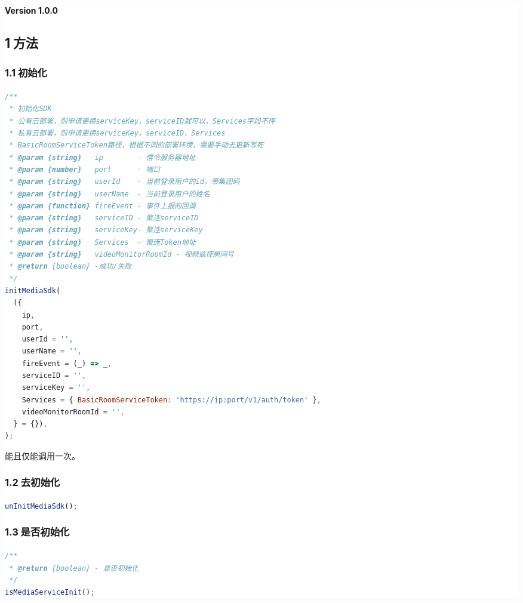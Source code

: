 **Version 1.0.0**

## 1 方法

### 1.1 初始化

```javascript
/**
 * 初始化SDK
 * 公有云部署，则申请更换serviceKey，serviceID就可以，Services字段不传
 * 私有云部署，则申请更换serviceKey，serviceID，Services
 * BasicRoomServiceToken路径，根据不同的部署环境，需要手动去更新写死
 * @param {string}   ip        - 信令服务器地址
 * @param {number}   port      - 端口
 * @param {string}   userId    - 当前登录用户的id，带集团码
 * @param {string}   userName  - 当前登录用户的姓名
 * @param {function} fireEvent - 事件上报的回调
 * @param {string}   serviceID - 聚连serviceID
 * @param {string}   serviceKey- 聚连serviceKey
 * @param {string}   Services  - 聚连Token地址
 * @param {string}   videoMonitorRoomId - 视频监控房间号
 * @return {boolean} -成功/失败
 */
initMediaSdk(
  ({
    ip,
    port,
    userId = '',
    userName = '',
    fireEvent = (_) => _,
    serviceID = '',
    serviceKey = '',
    Services = { BasicRoomServiceToken: 'https://ip:port/v1/auth/token' },
    videoMonitorRoomId = '',
  } = {}),
);
```

能且仅能调用一次。

### 1.2 去初始化

```javascript
unInitMediaSdk();
```

### 1.3 是否初始化

```javascript
/**
 * @return {boolean} - 是否初始化
 */
isMediaServiceInit();
```
